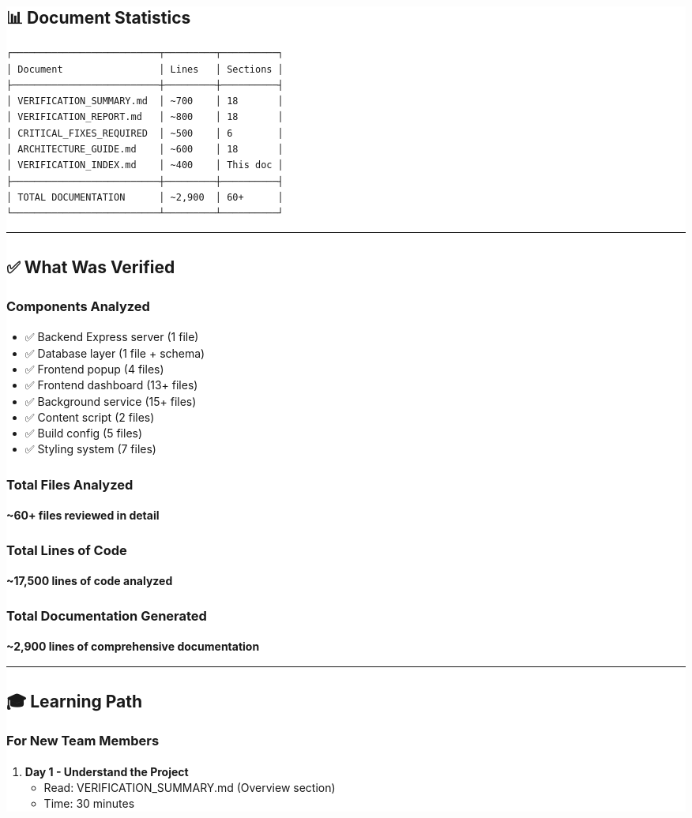 
## 📊 Document Statistics

```
┌──────────────────────────┬─────────┬──────────┐
│ Document                 │ Lines   │ Sections │
├──────────────────────────┼─────────┼──────────┤
│ VERIFICATION_SUMMARY.md  │ ~700    │ 18       │
│ VERIFICATION_REPORT.md   │ ~800    │ 18       │
│ CRITICAL_FIXES_REQUIRED  │ ~500    │ 6        │
│ ARCHITECTURE_GUIDE.md    │ ~600    │ 18       │
│ VERIFICATION_INDEX.md    │ ~400    │ This doc │
├──────────────────────────┼─────────┼──────────┤
│ TOTAL DOCUMENTATION      │ ~2,900  │ 60+      │
└──────────────────────────┴─────────┴──────────┘
```

---

## ✅ What Was Verified

### Components Analyzed
- ✅ Backend Express server (1 file)
- ✅ Database layer (1 file + schema)
- ✅ Frontend popup (4 files)
- ✅ Frontend dashboard (13+ files)
- ✅ Background service (15+ files)
- ✅ Content script (2 files)
- ✅ Build config (5 files)
- ✅ Styling system (7 files)

### Total Files Analyzed
**~60+ files reviewed in detail**

### Total Lines of Code
**~17,500 lines of code analyzed**

### Total Documentation Generated
**~2,900 lines of comprehensive documentation**

---

## 🎓 Learning Path

### For New Team Members

1. **Day 1 - Understand the Project**
   - Read: VERIFICATION_SUMMARY.md (Overview section)
   - Time: 30 minutes
